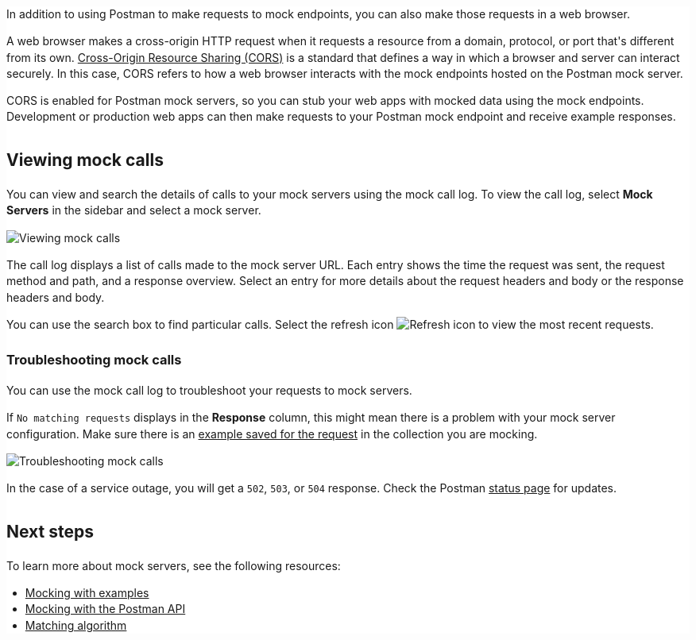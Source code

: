 In addition to using Postman to make requests to mock endpoints, you can also make those requests in a web browser.

A web browser makes a cross-origin HTTP request when it requests a resource from a domain, protocol, or port that's different from its own. [Cross-Origin Resource Sharing (CORS)](https://developer.mozilla.org/en-US/docs/Web/HTTP/CORS) is a standard that defines a way in which a browser and server can interact securely. In this case, CORS refers to how a web browser interacts with the mock endpoints hosted on the Postman mock server.

CORS is enabled for Postman mock servers, so you can stub your web apps with mocked data using the mock endpoints. Development or production web apps can then make requests to your Postman mock endpoint and receive example responses.

## Viewing mock calls

You can view and search the details of calls to your mock servers using the mock call log. To view the call log, select **Mock Servers** in the sidebar and select a mock server.

<img alt="Viewing mock calls" src="https://assets.postman.com/postman-docs/v10/mock-server-call-log-v10.jpg" />

The call log displays a list of calls made to the mock server URL. Each entry shows the time the request was sent, the request method and path, and a response overview. Select an entry for more details about the request headers and body or the response headers and body.

You can use the search box to find particular calls. Select the refresh icon <img alt="Refresh icon" src="https://assets.postman.com/postman-docs/icon-refresh-v9-5.jpg#icon" width="14px"> to view the most recent requests.

### Troubleshooting mock calls

You can use the mock call log to troubleshoot your requests to mock servers.

If `No matching requests` displays in the **Response** column, this might mean there is a problem with your mock server configuration. Make sure there is an [example saved for the request](/docs/designing-and-developing-your-api/mocking-data/mocking-with-examples/) in the collection you are mocking.

<img alt="Troubleshooting mock calls" src="https://assets.postman.com/postman-docs/v10/mock-server-no-match-v10.jpg" />

In the case of a service outage, you will get a `502`, `503`, or `504` response. Check the Postman [status page](https://status.postman.com/) for updates.

## Next steps

To learn more about mock servers, see the following resources:

* [Mocking with examples](/docs/designing-and-developing-your-api/mocking-data/mocking-with-examples/)
* [Mocking with the Postman API](/docs/designing-and-developing-your-api/mocking-data/mock-with-api/)
* [Matching algorithm](/docs/designing-and-developing-your-api/mocking-data/matching-algorithm/)
